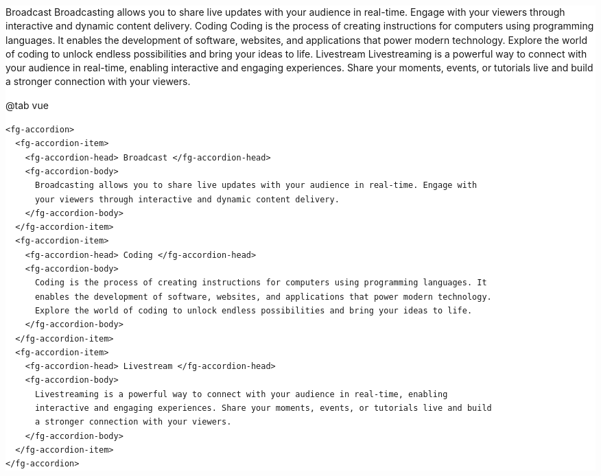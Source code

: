 <fg-accordion multiple>
  <fg-accordion-item>
    <fg-accordion-head>
    Broadcast
    </fg-accordion-head>
    <fg-accordion-body>
        Broadcasting allows you to share live updates with your audience in real-time.
        Engage with your viewers through interactive and dynamic content delivery.
    </fg-accordion-body>
  </fg-accordion-item>
  <fg-accordion-item>
    <fg-accordion-head>
        Coding
    </fg-accordion-head>
    <fg-accordion-body>
        Coding is the process of creating instructions for computers using programming languages. It enables the development of software, websites, and applications that power modern technology.
        Explore the world of coding to unlock endless possibilities and bring your ideas to life.
    </fg-accordion-body>
  </fg-accordion-item>
  <fg-accordion-item>
    <fg-accordion-head>
        Livestream
    </fg-accordion-head>
    <fg-accordion-body>
        Livestreaming is a powerful way to connect with your audience in real-time, enabling interactive and engaging experiences.
        Share your moments, events, or tutorials live and build a stronger connection with your viewers.
    </fg-accordion-body>
  </fg-accordion-item>
</fg-accordion>

@tab vue

```vue
<fg-accordion>
  <fg-accordion-item>
    <fg-accordion-head> Broadcast </fg-accordion-head>
    <fg-accordion-body>
      Broadcasting allows you to share live updates with your audience in real-time. Engage with
      your viewers through interactive and dynamic content delivery.
    </fg-accordion-body>
  </fg-accordion-item>
  <fg-accordion-item>
    <fg-accordion-head> Coding </fg-accordion-head>
    <fg-accordion-body>
      Coding is the process of creating instructions for computers using programming languages. It
      enables the development of software, websites, and applications that power modern technology.
      Explore the world of coding to unlock endless possibilities and bring your ideas to life.
    </fg-accordion-body>
  </fg-accordion-item>
  <fg-accordion-item>
    <fg-accordion-head> Livestream </fg-accordion-head>
    <fg-accordion-body>
      Livestreaming is a powerful way to connect with your audience in real-time, enabling
      interactive and engaging experiences. Share your moments, events, or tutorials live and build
      a stronger connection with your viewers.
    </fg-accordion-body>
  </fg-accordion-item>
</fg-accordion>
```
